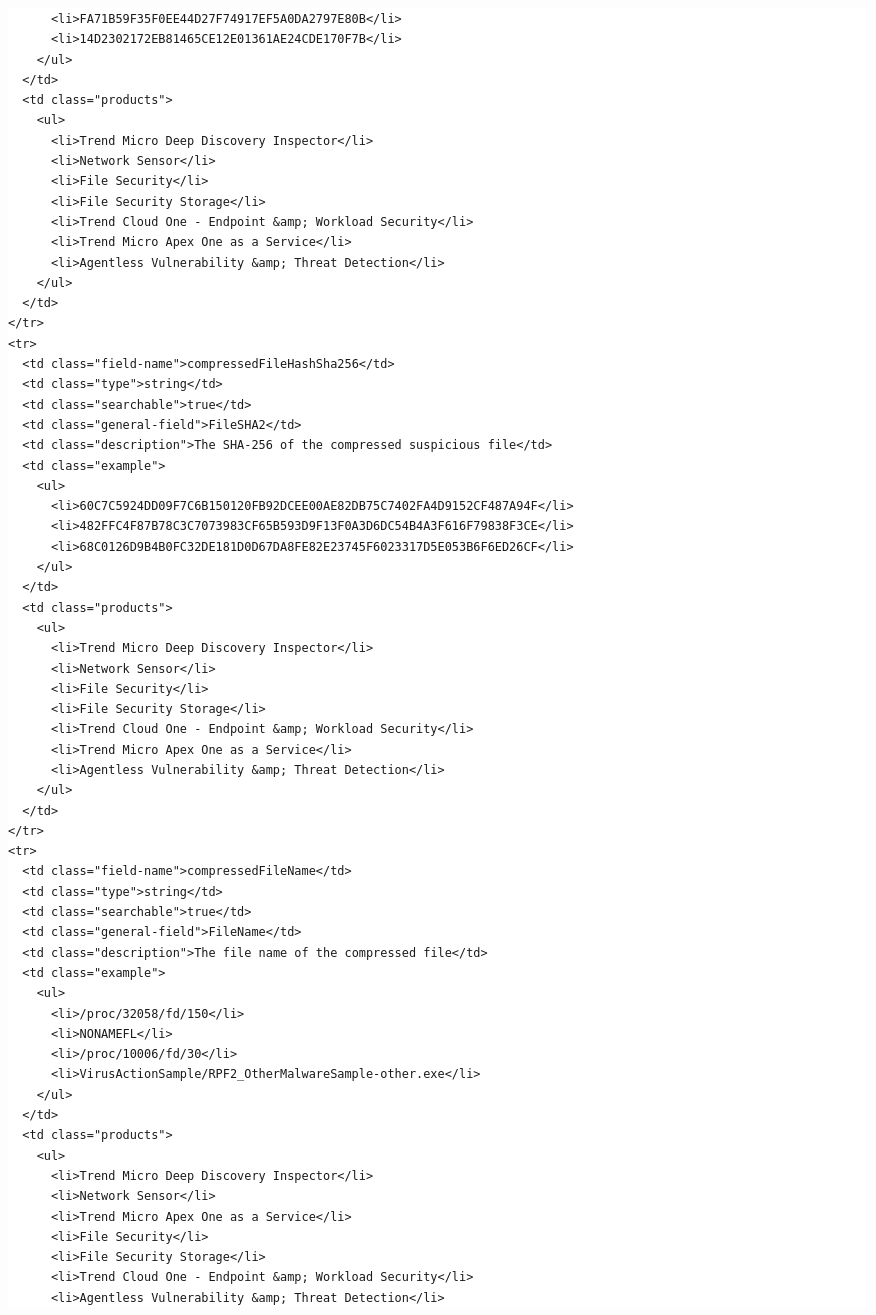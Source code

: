           <li>FA71B59F35F0EE44D27F74917EF5A0DA2797E80B</li>
          <li>14D2302172EB81465CE12E01361AE24CDE170F7B</li>
        </ul>
      </td>
      <td class="products">
        <ul>
          <li>Trend Micro Deep Discovery Inspector</li>
          <li>Network Sensor</li>
          <li>File Security</li>
          <li>File Security Storage</li>
          <li>Trend Cloud One - Endpoint &amp; Workload Security</li>
          <li>Trend Micro Apex One as a Service</li>
          <li>Agentless Vulnerability &amp; Threat Detection</li>
        </ul>
      </td>
    </tr>
    <tr>
      <td class="field-name">compressedFileHashSha256</td>
      <td class="type">string</td>
      <td class="searchable">true</td>
      <td class="general-field">FileSHA2</td>
      <td class="description">The SHA-256 of the compressed suspicious file</td>
      <td class="example">
        <ul>
          <li>60C7C5924DD09F7C6B150120FB92DCEE00AE82DB75C7402FA4D9152CF487A94F</li>
          <li>482FFC4F87B78C3C7073983CF65B593D9F13F0A3D6DC54B4A3F616F79838F3CE</li>
          <li>68C0126D9B4B0FC32DE181D0D67DA8FE82E23745F6023317D5E053B6F6ED26CF</li>
        </ul>
      </td>
      <td class="products">
        <ul>
          <li>Trend Micro Deep Discovery Inspector</li>
          <li>Network Sensor</li>
          <li>File Security</li>
          <li>File Security Storage</li>
          <li>Trend Cloud One - Endpoint &amp; Workload Security</li>
          <li>Trend Micro Apex One as a Service</li>
          <li>Agentless Vulnerability &amp; Threat Detection</li>
        </ul>
      </td>
    </tr>
    <tr>
      <td class="field-name">compressedFileName</td>
      <td class="type">string</td>
      <td class="searchable">true</td>
      <td class="general-field">FileName</td>
      <td class="description">The file name of the compressed file</td>
      <td class="example">
        <ul>
          <li>/proc/32058/fd/150</li>
          <li>NONAMEFL</li>
          <li>/proc/10006/fd/30</li>
          <li>VirusActionSample/RPF2_OtherMalwareSample-other.exe</li>
        </ul>
      </td>
      <td class="products">
        <ul>
          <li>Trend Micro Deep Discovery Inspector</li>
          <li>Network Sensor</li>
          <li>Trend Micro Apex One as a Service</li>
          <li>File Security</li>
          <li>File Security Storage</li>
          <li>Trend Cloud One - Endpoint &amp; Workload Security</li>
          <li>Agentless Vulnerability &amp; Threat Detection</li>